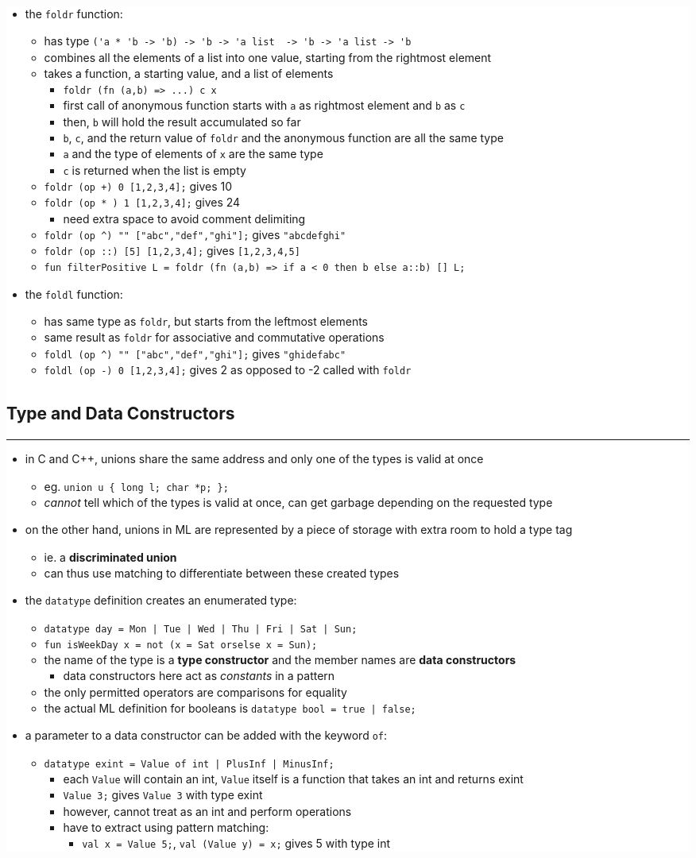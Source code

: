 - the `foldr` function:
  - has type `('a * 'b -> 'b) -> 'b -> 'a list  -> 'b -> 'a list -> 'b`
  - combines all the elements of a list into one value, starting from the rightmost element
  - takes a function, a starting value, and a list of elements
    - `foldr (fn (a,b) => ...) c x`
    - first call of anonymous function starts with `a` as rightmost element and `b` as `c`
    - then, `b` will hold the result accumulated so far
    - `b`, `c`, and the return value of `foldr` and the anonymous function are all the same type
    - `a` and the type of elements of `x` are the same type
    - `c` is returned when the list is empty
  - `foldr (op +) 0 [1,2,3,4];` gives 10
  - `foldr (op * ) 1 [1,2,3,4];` gives 24
    - need extra space to avoid comment delimiting
  - `foldr (op ^) "" ["abc","def","ghi"];` gives `"abcdefghi"`
  - `foldr (op ::) [5] [1,2,3,4];` gives `[1,2,3,4,5]`
  - `fun filterPositive L = foldr (fn (a,b) => if a < 0 then b else a::b) [] L;`

- the `foldl` function:
  - has same type as `foldr`, but starts from the leftmost elements
  - same result as `foldr` for associative and commutative operations
  - `foldl (op ^) "" ["abc","def","ghi"];` gives `"ghidefabc"`
  - `foldl (op -) 0 [1,2,3,4];` gives 2 as opposed to -2 called with `foldr`

## Type and Data Constructors
***

- in C and C++, unions share the same address and only one of the types is valid at once
  - eg. `union u { long l; char *p; };`
  - *cannot* tell which of the types is valid at once, can get garbage depending on the requested type
- on the other hand, unions in ML are represented by a piece of storage with extra room to hold a type tag
  - ie. a **discriminated union**
  - can thus use matching to differentiate between these created types

- the `datatype` definition creates an enumerated type:
  - `datatype day = Mon | Tue | Wed | Thu | Fri | Sat | Sun;`
  - `fun isWeekDay x = not (x = Sat orselse x = Sun);`
  - the name of the type is a **type constructor** and the member names are **data constructors**
    - data constructors here act as *constants* in a pattern
  - the only permitted operators are comparisons for equality
  - the actual ML definition for booleans is `datatype bool = true | false;`

- a parameter to a data constructor can be added with the keyword `of`:
  - `datatype exint = Value of int | PlusInf | MinusInf;`
    - each `Value` will contain an int, `Value` itself is a function that takes an int and returns exint
    - `Value 3;` gives `Value 3` with type exint
    - however, cannot treat as an int and perform operations
    - have to extract using pattern matching:
      - `val x = Value 5;`, `val (Value y) = x;` gives 5 with type int
